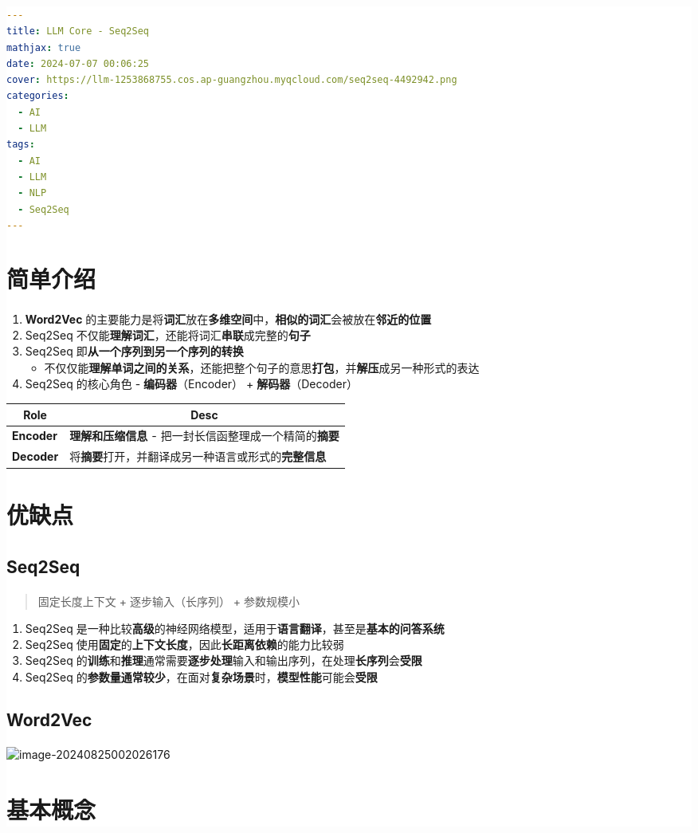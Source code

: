 ```yaml
---
title: LLM Core - Seq2Seq
mathjax: true
date: 2024-07-07 00:06:25
cover: https://llm-1253868755.cos.ap-guangzhou.myqcloud.com/seq2seq-4492942.png
categories:
  - AI
  - LLM
tags:
  - AI
  - LLM
  - NLP
  - Seq2Seq
---
```


# 简单介绍

1. **Word2Vec** 的主要能力是将**词汇**放在**多维空间**中，**相似的词汇**会被放在**邻近的位置**
2. Seq2Seq 不仅能**理解词汇**，还能将词汇**串联**成完整的**句子**
3. Seq2Seq 即**从一个序列到另一个序列的转换**
   - 不仅仅能**理解单词之间的关系**，还能把整个句子的意思**打包**，并**解压**成另一种形式的表达
4. Seq2Seq 的核心角色 - **编码器**（Encoder） + **解码器**（Decoder）

| Role        | Desc                                                      |
| ----------- | --------------------------------------------------------- |
| **Encoder** | **理解和压缩信息** - 把一封长信函整理成一个精简的**摘要** |
| **Decoder** | 将**摘要**打开，并翻译成另一种语言或形式的**完整信息**    |



# 优缺点

## Seq2Seq

> 固定长度上下文 + 逐步输入（长序列） + 参数规模小

1. Seq2Seq 是一种比较**高级**的神经网络模型，适用于**语言翻译**，甚至是**基本的问答系统**
2. Seq2Seq 使用**固定**的**上下文长度**，因此**长距离依赖**的能力比较弱
3. Seq2Seq 的**训练**和**推理**通常需要**逐步处理**输入和输出序列，在处理**长序列**会**受限**
4. Seq2Seq 的**参数量通常较少**，在面对**复杂场景**时，**模型性能**可能会**受限**

## Word2Vec

![image-20240825002026176](https://llm-1253868755.cos.ap-guangzhou.myqcloud.com/image-20240825002026176.png)

# 基本概念
